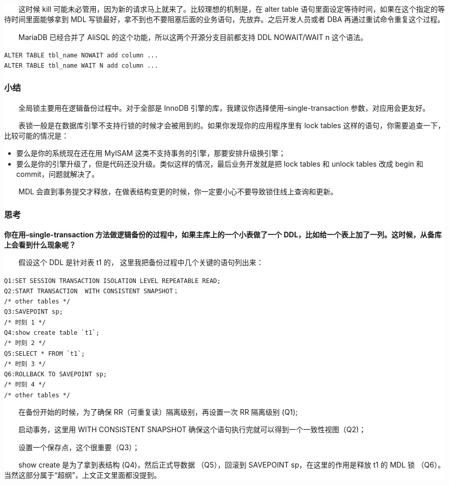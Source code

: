 <p style="text-align:justify; text-indent:2em">这时候 kill 可能未必管用，因为新的请求马上就来了。比较理想的机制是，在 alter table 语句里面设定等待时间，如果在这个指定的等待时间里面能够拿到 MDL 写锁最好，拿不到也不要阻塞后面的业务语句，先放弃。之后开发人员或者 DBA 再通过重试命令重复这个过程。

<p style="text-align:justify; text-indent:2em">MariaDB 已经合并了 AliSQL 的这个功能，所以这两个开源分支目前都支持 DDL NOWAIT/WAIT n 这个语法。

```mysql
ALTER TABLE tbl_name NOWAIT add column ...
ALTER TABLE tbl_name WAIT N add column ... 
```

### 小结

<p style="text-align:justify; text-indent:2em">全局锁主要用在逻辑备份过程中。对于全部是 InnoDB 引擎的库，我建议你选择使用–single-transaction 参数，对应用会更友好。

<p style="text-align:justify; text-indent:2em">表锁一般是在数据库引擎不支持行锁的时候才会被用到的。如果你发现你的应用程序里有 lock tables 这样的语句，你需要追查一下，比较可能的情况是：

<ul>
    <li>要么是你的系统现在还在用 MyISAM 这类不支持事务的引擎，那要安排升级换引擎；</li>
    <li>要么是你的引擎升级了，但是代码还没升级。类似这样的情况，最后业务开发就是把 lock tables 和 unlock tables 改成 begin 和 commit，问题就解决了。</li>
</ul>

<p style="text-align:justify; text-indent:2em">MDL 会直到事务提交才释放，在做表结构变更的时候，你一定要小心不要导致锁住线上查询和更新。

### 思考

**你在用–single-transaction 方法做逻辑备份的过程中，如果主库上的一个小表做了一个 DDL，比如给一个表上加了一列。这时候，从备库上会看到什么现象呢？**

<p style="text-align:justify; text-indent:2em">假设这个 DDL 是针对表 t1 的， 这里我把备份过程中几个关键的语句列出来：

```mysql
Q1:SET SESSION TRANSACTION ISOLATION LEVEL REPEATABLE READ;
Q2:START TRANSACTION  WITH CONSISTENT SNAPSHOT；
/* other tables */
Q3:SAVEPOINT sp;
/* 时刻 1 */
Q4:show create table `t1`;
/* 时刻 2 */
Q5:SELECT * FROM `t1`;
/* 时刻 3 */
Q6:ROLLBACK TO SAVEPOINT sp;
/* 时刻 4 */
/* other tables */
```

<p style="text-align:justify; text-indent:2em">在备份开始的时候，为了确保 RR（可重复读）隔离级别，再设置一次 RR 隔离级别 (Q1);

<p style="text-align:justify; text-indent:2em">启动事务，这里用 WITH CONSISTENT SNAPSHOT 确保这个语句执行完就可以得到一个一致性视图（Q2)；

<p style="text-align:justify; text-indent:2em">设置一个保存点，这个很重要（Q3）；

<p style="text-align:justify; text-indent:2em">show create 是为了拿到表结构 (Q4)，然后正式导数据 （Q5），回滚到 SAVEPOINT sp，在这里的作用是释放 t1 的 MDL 锁 （Q6）。当然这部分属于“超纲”，上文正文里面都没提到。
